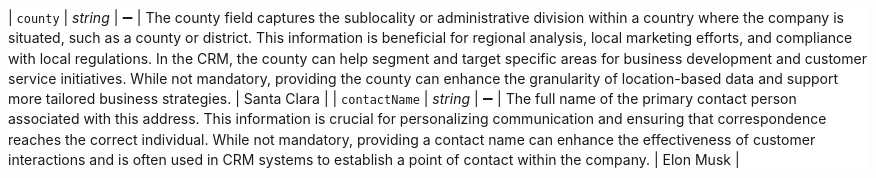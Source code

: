 | `county`                                                                                                                                                                                                                                                                                                                                                                                                                                                                                                                                               | *string*                                                                                                                                                                                                                                                                                                                                                                                                                                                                                                                                               | :heavy_minus_sign:                                                                                                                                                                                                                                                                                                                                                                                                                                                                                                                                     | The county field captures the sublocality or administrative division within a country where the company is situated, such as a county or district. This information is beneficial for regional analysis, local marketing efforts, and compliance with local regulations. In the CRM, the county can help segment and target specific areas for business development and customer service initiatives. While not mandatory, providing the county can enhance the granularity of location-based data and support more tailored business strategies.      | Santa Clara                                                                                                                                                                                                                                                                                                                                                                                                                                                                                                                                            |
| `contactName`                                                                                                                                                                                                                                                                                                                                                                                                                                                                                                                                          | *string*                                                                                                                                                                                                                                                                                                                                                                                                                                                                                                                                               | :heavy_minus_sign:                                                                                                                                                                                                                                                                                                                                                                                                                                                                                                                                     | The full name of the primary contact person associated with this address. This information is crucial for personalizing communication and ensuring that correspondence reaches the correct individual. While not mandatory, providing a contact name can enhance the effectiveness of customer interactions and is often used in CRM systems to establish a point of contact within the company.                                                                                                                                                       | Elon Musk                                                                                                                                                                                                                                                                                                                                                                                                                                                                                                                                              |